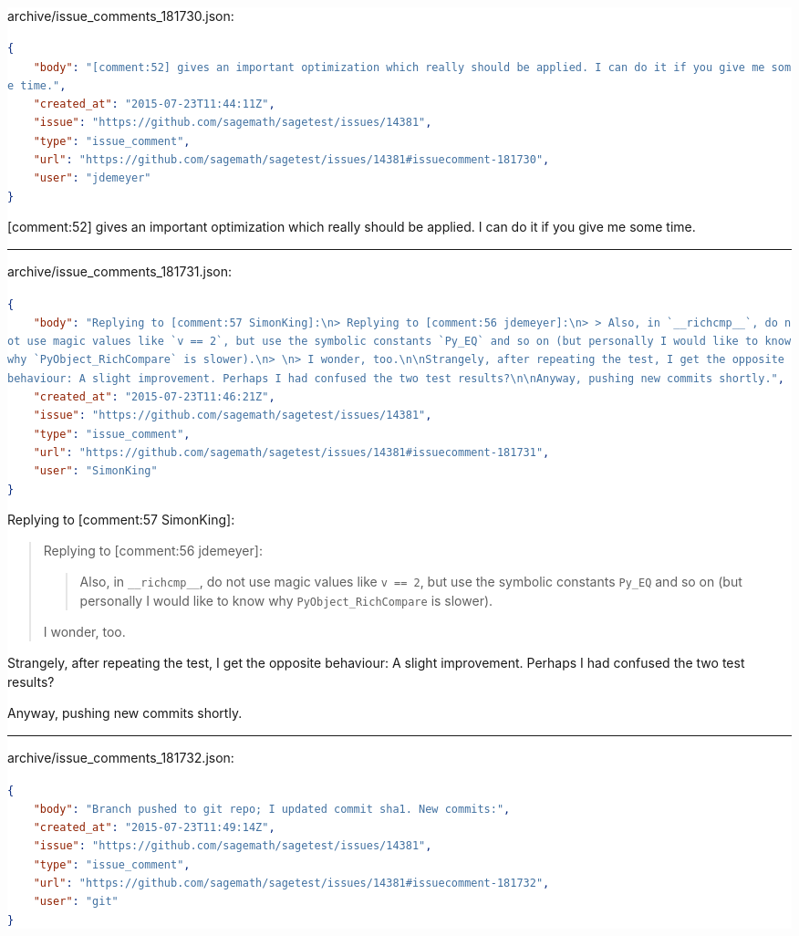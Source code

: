 archive/issue_comments_181730.json:
```json
{
    "body": "[comment:52] gives an important optimization which really should be applied. I can do it if you give me some time.",
    "created_at": "2015-07-23T11:44:11Z",
    "issue": "https://github.com/sagemath/sagetest/issues/14381",
    "type": "issue_comment",
    "url": "https://github.com/sagemath/sagetest/issues/14381#issuecomment-181730",
    "user": "jdemeyer"
}
```

[comment:52] gives an important optimization which really should be applied. I can do it if you give me some time.



---

archive/issue_comments_181731.json:
```json
{
    "body": "Replying to [comment:57 SimonKing]:\n> Replying to [comment:56 jdemeyer]:\n> > Also, in `__richcmp__`, do not use magic values like `v == 2`, but use the symbolic constants `Py_EQ` and so on (but personally I would like to know why `PyObject_RichCompare` is slower).\n> \n> I wonder, too.\n\nStrangely, after repeating the test, I get the opposite behaviour: A slight improvement. Perhaps I had confused the two test results?\n\nAnyway, pushing new commits shortly.",
    "created_at": "2015-07-23T11:46:21Z",
    "issue": "https://github.com/sagemath/sagetest/issues/14381",
    "type": "issue_comment",
    "url": "https://github.com/sagemath/sagetest/issues/14381#issuecomment-181731",
    "user": "SimonKing"
}
```

Replying to [comment:57 SimonKing]:
> Replying to [comment:56 jdemeyer]:
> > Also, in `__richcmp__`, do not use magic values like `v == 2`, but use the symbolic constants `Py_EQ` and so on (but personally I would like to know why `PyObject_RichCompare` is slower).
> 
> I wonder, too.

Strangely, after repeating the test, I get the opposite behaviour: A slight improvement. Perhaps I had confused the two test results?

Anyway, pushing new commits shortly.



---

archive/issue_comments_181732.json:
```json
{
    "body": "Branch pushed to git repo; I updated commit sha1. New commits:",
    "created_at": "2015-07-23T11:49:14Z",
    "issue": "https://github.com/sagemath/sagetest/issues/14381",
    "type": "issue_comment",
    "url": "https://github.com/sagemath/sagetest/issues/14381#issuecomment-181732",
    "user": "git"
}
```
